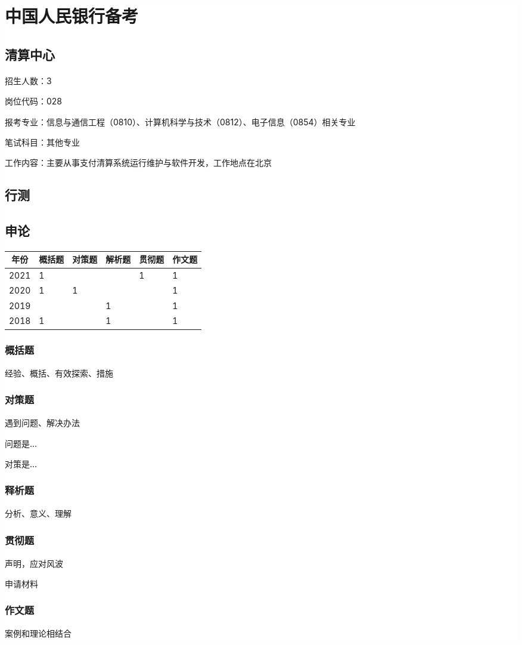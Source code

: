 # 中国人民银行备考

## 清算中心

招生人数：3

岗位代码：028

报考专业：信息与通信工程（0810）、计算机科学与技术（0812）、电子信息（0854）相关专业

笔试科目：其他专业

工作内容：主要从事支付清算系统运行维护与软件开发，工作地点在北京

## 行测 

## 申论

| 年份 | 概括题 | 对策题 | 解析题 | 贯彻题 | 作文题 |
| ---- | ------ | ------ | ------ | ------ | ------ |
| 2021 | 1      |        |        | 1      | 1      |
| 2020 | 1      | 1      |        |        | 1      |
| 2019 |        |        | 1      |        | 1      |
| 2018 | 1      |        | 1      |        | 1      |

### 概括题

经验、概括、有效探索、措施

### 对策题

遇到问题、解决办法

问题是...

对策是...

### 释析题

分析、意义、理解

### 贯彻题

声明，应对风波

申请材料 

### 作文题

案例和理论相结合
